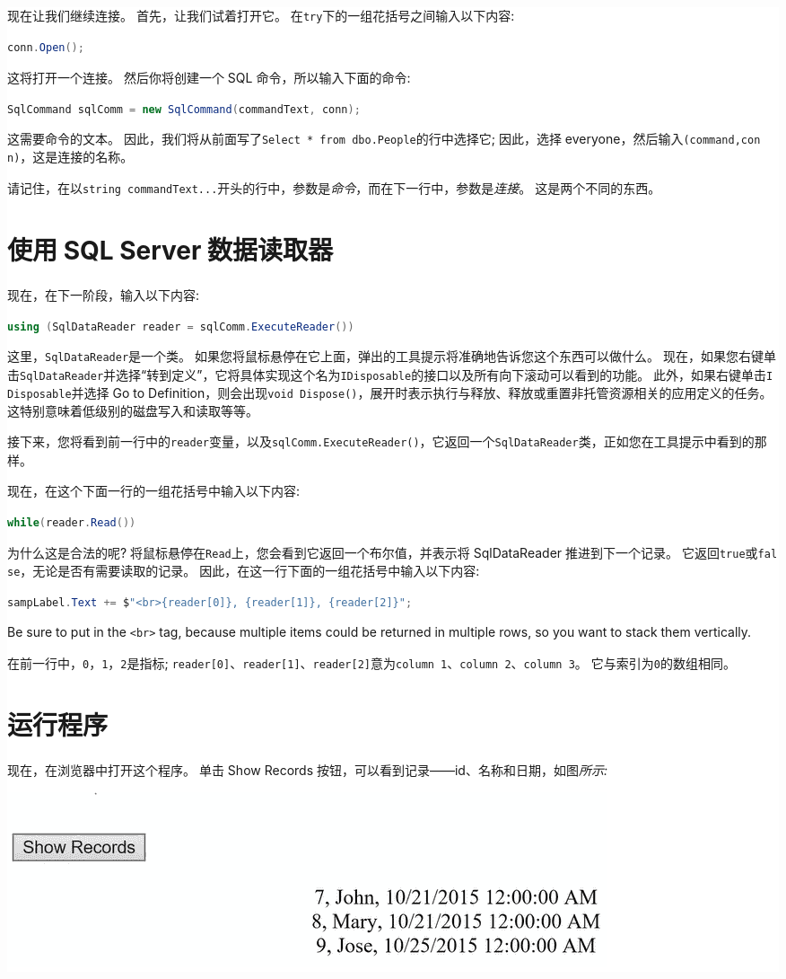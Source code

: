 现在让我们继续连接。 首先，让我们试着打开它。 在`try`下的一组花括号之间输入以下内容:

```cs
conn.Open();
```

这将打开一个连接。 然后你将创建一个 SQL 命令，所以输入下面的命令:

```cs
SqlCommand sqlComm = new SqlCommand(commandText, conn);
```

这需要命令的文本。 因此，我们将从前面写了`Select * from dbo.People`的行中选择它; 因此，选择 everyone，然后输入`(command,conn)`，这是连接的名称。

请记住，在以`string commandText...`开头的行中，参数是*命令*，而在下一行中，参数是*连接*。 这是两个不同的东西。

# 使用 SQL Server 数据读取器

现在，在下一阶段，输入以下内容:

```cs
using (SqlDataReader reader = sqlComm.ExecuteReader())
```

这里，`SqlDataReader`是一个类。 如果您将鼠标悬停在它上面，弹出的工具提示将准确地告诉您这个东西可以做什么。 现在，如果您右键单击`SqlDataReader`并选择“转到定义”，它将具体实现这个名为`IDisposable`的接口以及所有向下滚动可以看到的功能。 此外，如果右键单击`IDisposable`并选择 Go to Definition，则会出现`void Dispose()`，展开时表示执行与释放、释放或重置非托管资源相关的应用定义的任务。 这特别意味着低级别的磁盘写入和读取等等。

接下来，您将看到前一行中的`reader`变量，以及`sqlComm.ExecuteReader()`，它返回一个`SqlDataReader`类，正如您在工具提示中看到的那样。

现在，在这个下面一行的一组花括号中输入以下内容:

```cs
while(reader.Read())
```

为什么这是合法的呢? 将鼠标悬停在`Read`上，您会看到它返回一个布尔值，并表示将 SqlDataReader 推进到下一个记录。 它返回`true`或`false`，无论是否有需要读取的记录。 因此，在这一行下面的一组花括号中输入以下内容:

```cs
sampLabel.Text += $"<br>{reader[0]}, {reader[1]}, {reader[2]}";
```

Be sure to put in the `<br>` tag, because multiple items could be returned in multiple rows, so you want to stack them vertically.

在前一行中，`0`，`1`，`2`是指标; `reader[0]`、`reader[1]`、`reader[2]`意为`column 1`、`column 2`、`column 3`。 它与索引为`0`的数组相同。

# 运行程序

现在，在浏览器中打开这个程序。 单击 Show Records 按钮，可以看到记录——id、名称和日期，如图*所示:*

![](img/72ad12e2-df15-415a-84da-33952f0c57d1.png)
